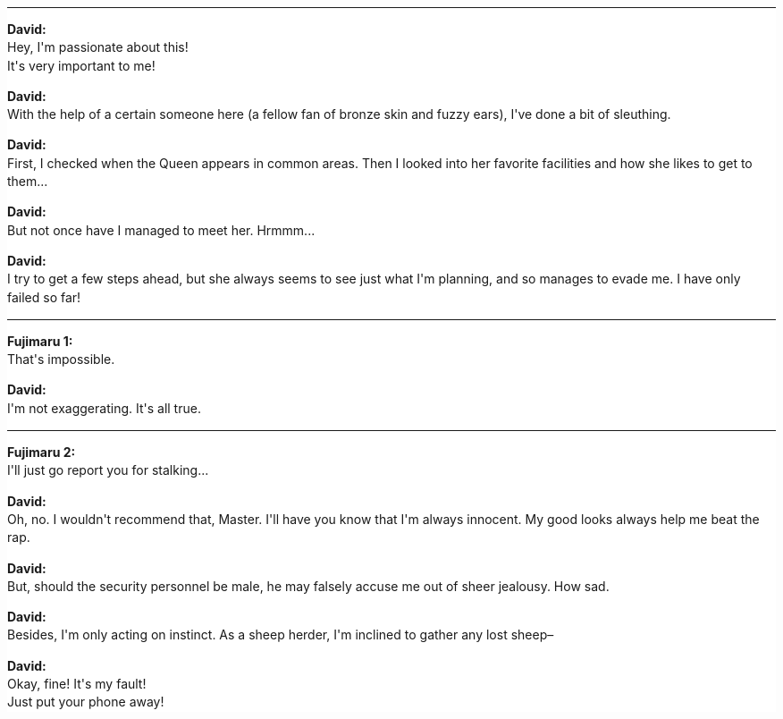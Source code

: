   
---  
   
**David:**   
Hey, I'm passionate about this!  
It's very important to me!  
  
   
**David:**   
With the help of a certain someone here (a fellow fan of bronze skin and fuzzy ears), I've done a bit of sleuthing.  
  
   
**David:**   
First, I checked when the Queen appears in common areas. Then I looked into her favorite facilities and how she likes to get to them...  
  
   
**David:**   
But not once have I managed to meet her. Hrmmm...  
  
   
**David:**   
I try to get a few steps ahead, but she always seems to see just what I'm planning, and so manages to evade me. I have only failed so far!  
  
   
  
---  
  
**Fujimaru 1:**   
That's impossible.  
   
**David:**   
I'm not exaggerating. It's all true.  
  
   
  
---  
  
**Fujimaru 2:**   
I'll just go report you for stalking...  
   
**David:**   
Oh, no. I wouldn't recommend that, Master. I'll have you know that I'm always innocent. My good looks always help me beat the rap.  
  
   
**David:**   
But, should the security personnel be male, he may falsely accuse me out of sheer jealousy. How sad.  
  
   
**David:**   
Besides, I'm only acting on instinct. As a sheep herder, I'm inclined to gather any lost sheep&ndash;  
  
   
**David:**   
Okay, fine! It's my fault!  
Just put your phone away!  
  
   
